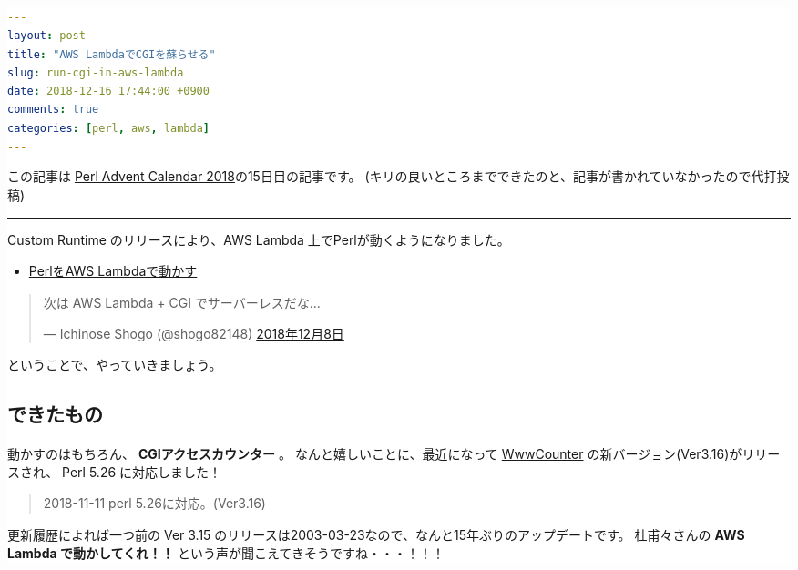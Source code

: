 ```yaml
---
layout: post
title: "AWS LambdaでCGIを蘇らせる"
slug: run-cgi-in-aws-lambda
date: 2018-12-16 17:44:00 +0900
comments: true
categories: [perl, aws, lambda]
---
```


この記事は [Perl Advent Calendar 2018](https://qiita.com/advent-calendar/2018/perl)の15日目の記事です。
(キリの良いところまでできたのと、記事が書かれていなかったので代打投稿)

-----

Custom Runtime のリリースにより、AWS Lambda 上でPerlが動くようになりました。

- [PerlをAWS Lambdaで動かす](https://shogo82148.github.io/blog/2018/11/30/perl-in-lambda/)

<blockquote class="twitter-tweet" data-lang="ja"><p lang="ja" dir="ltr">次は AWS Lambda + CGI でサーバーレスだな...</p>&mdash; Ichinose Shogo (@shogo82148) <a href="https://twitter.com/shogo82148/status/1071292804402278400?ref_src=twsrc%5Etfw">2018年12月8日</a></blockquote>
<script async src="https://platform.twitter.com/widgets.js" charset="utf-8"></script>

ということで、やっていきましょう。

## できたもの

動かすのはもちろん、 **CGIアクセスカウンター** 。
なんと嬉しいことに、最近になって [WwwCounter](http://www.tohoho-web.com/soft/wcnt.htm) の新バージョン(Ver3.16)がリリースされ、
Perl 5.26 に対応しました！

> 2018-11-11 perl 5.26に対応。(Ver3.16)

更新履歴によれば一つ前の Ver 3.15 のリリースは2003-03-23なので、なんと15年ぶりのアップデートです。
杜甫々さんの **AWS Lambda で動かしてくれ！！** という声が聞こえてきそうですね・・・！！！
